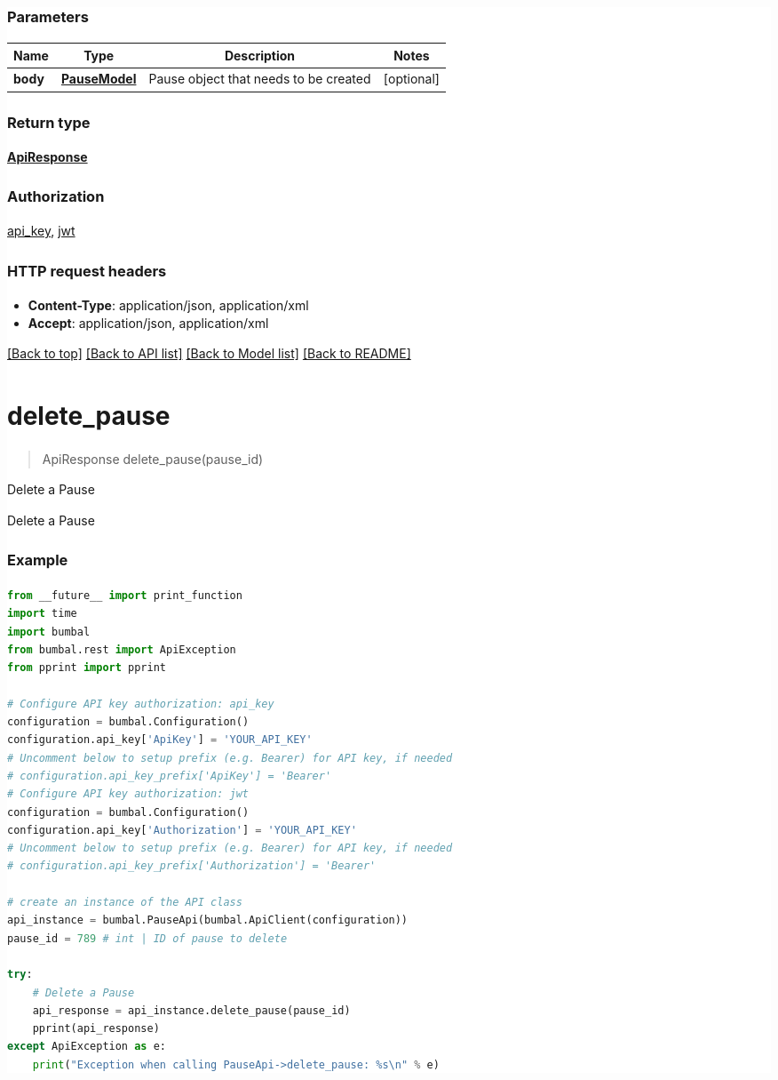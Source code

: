 ### Parameters

Name | Type | Description  | Notes
------------- | ------------- | ------------- | -------------
 **body** | [**PauseModel**](PauseModel.md)| Pause object that needs to be created | [optional] 

### Return type

[**ApiResponse**](ApiResponse.md)

### Authorization

[api_key](../README.md#api_key), [jwt](../README.md#jwt)

### HTTP request headers

 - **Content-Type**: application/json, application/xml
 - **Accept**: application/json, application/xml

[[Back to top]](#) [[Back to API list]](../README.md#documentation-for-api-endpoints) [[Back to Model list]](../README.md#documentation-for-models) [[Back to README]](../README.md)

# **delete_pause**
> ApiResponse delete_pause(pause_id)

Delete a Pause

Delete a Pause

### Example
```python
from __future__ import print_function
import time
import bumbal
from bumbal.rest import ApiException
from pprint import pprint

# Configure API key authorization: api_key
configuration = bumbal.Configuration()
configuration.api_key['ApiKey'] = 'YOUR_API_KEY'
# Uncomment below to setup prefix (e.g. Bearer) for API key, if needed
# configuration.api_key_prefix['ApiKey'] = 'Bearer'
# Configure API key authorization: jwt
configuration = bumbal.Configuration()
configuration.api_key['Authorization'] = 'YOUR_API_KEY'
# Uncomment below to setup prefix (e.g. Bearer) for API key, if needed
# configuration.api_key_prefix['Authorization'] = 'Bearer'

# create an instance of the API class
api_instance = bumbal.PauseApi(bumbal.ApiClient(configuration))
pause_id = 789 # int | ID of pause to delete

try:
    # Delete a Pause
    api_response = api_instance.delete_pause(pause_id)
    pprint(api_response)
except ApiException as e:
    print("Exception when calling PauseApi->delete_pause: %s\n" % e)
```
